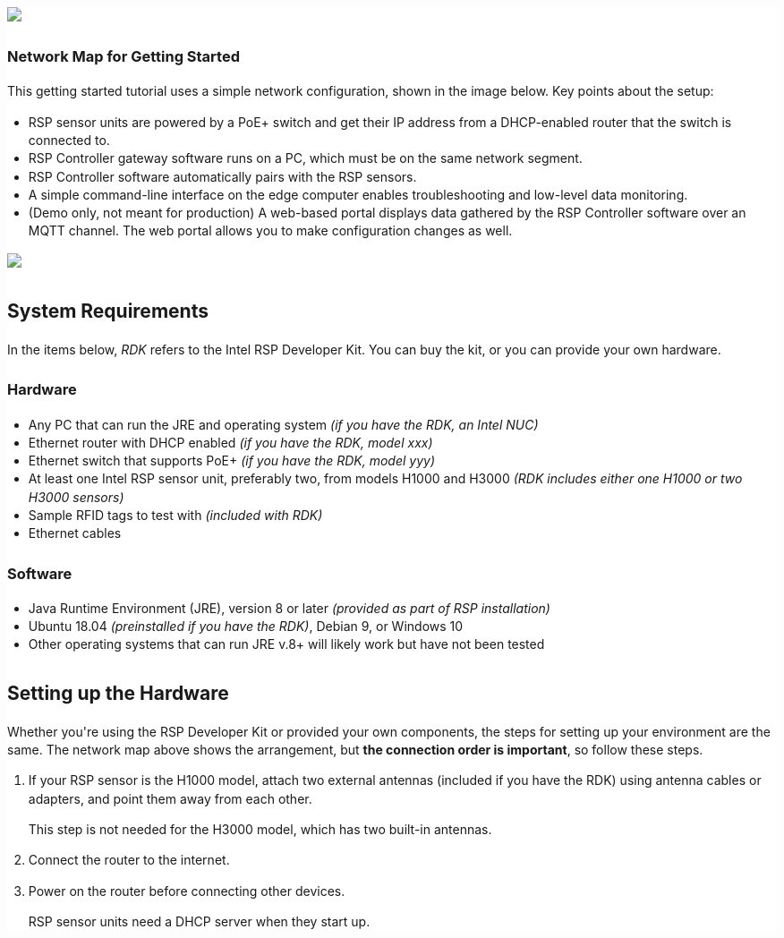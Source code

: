 ![](https://baychub.github.io/cb-gsg/solution-map.png)

### Network Map for Getting Started
This getting started tutorial uses a simple network configuration, shown in the image below. Key points about the setup:

 - RSP sensor units are powered by a PoE+ switch and get their IP address from a DHCP-enabled router that the switch is connected to.
 - RSP Controller gateway software runs on a PC, which must be on the same network segment.
 - RSP Controller software automatically pairs with the RSP sensors. 
 - A simple command-line interface on the edge computer enables troubleshooting and low-level data monitoring.
 - (Demo only, not meant for production) A web-based portal displays data gathered by the RSP Controller software over an MQTT channel. The web portal allows you to make configuration changes as well. 

![](https://baychub.github.io/cb-gsg/demo-map.png)


## System Requirements
In the items below, *RDK* refers to the Intel RSP Developer Kit. You can buy the kit, or you can provide your own hardware.

### Hardware
 - Any PC that can run the JRE and operating system *(if you have the RDK, an Intel NUC)*
 - Ethernet router with DHCP enabled *(if you have the RDK, model xxx)*
 - Ethernet switch that supports PoE+ *(if you have the RDK, model yyy)*
 - At least one Intel RSP sensor unit, preferably two, from models H1000 and H3000 *(RDK includes either one H1000 or two H3000 sensors)*
 - Sample RFID tags to test with *(included with RDK)*
 - Ethernet cables

### Software
 - Java Runtime Environment (JRE), version 8 or later *(provided as part of RSP installation)*
 - Ubuntu 18.04 *(preinstalled if you have the RDK)*, Debian 9, or Windows 10
 - Other operating systems that can run JRE v.8+ will likely work but have not been tested

## Setting up the Hardware

Whether you're using the RSP Developer Kit or provided your own components, the steps for setting up your environment are the same. The network map above shows the arrangement, but **the connection order is important**, so follow these steps.
1. If your RSP sensor is the H1000 model, attach two external antennas (included if you have the RDK) using antenna cables or adapters, and point them away from each other.

	This step is not needed for the H3000 model, which has two built-in antennas. 
	
2. Connect the router to the internet.
3. Power on the router before connecting other devices. 
	
	RSP sensor units need a DHCP server when they start up.
	